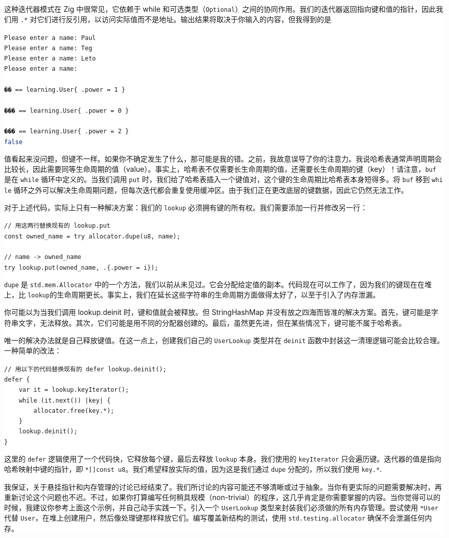 这种迭代器模式在 Zig 中很常见，它依赖于 while 和可选类型（`Optional`）之间的协同作用。我们的迭代器返回指向键和值的指针，因此我们用 `.*` 对它们进行反引用，以访问实际值而不是地址。输出结果将取决于你输入的内容，但我得到的是

```bash
Please enter a name: Paul
Please enter a name: Teg
Please enter a name: Leto
Please enter a name:

�� == learning.User{ .power = 1 }

��� == learning.User{ .power = 0 }

��� == learning.User{ .power = 2 }
false
```

值看起来没问题，但键不一样。如果你不确定发生了什么，那可能是我的错。之前，我故意误导了你的注意力。我说哈希表通常声明周期会比较长，因此需要同等生命周期的值（value）。事实上，哈希表不仅需要长生命周期的值，还需要长生命周期的键（key）！请注意，`buf` 是在 `while` 循环中定义的。当我们调用 `put` 时，我们给了哈希表插入一个键值对，这个键的生命周期比哈希表本身短得多。将 `buf` 移到 `while` 循环之外可以解决生命周期问题，但每次迭代都会重复使用缓冲区。由于我们正在更改底层的键数据，因此它仍然无法工作。

对于上述代码，实际上只有一种解决方案：我们的 `lookup` 必须拥有键的所有权。我们需要添加一行并修改另一行：

```zig
// 用这两行替换现有的 lookup.put
const owned_name = try allocator.dupe(u8, name);

// name -> owned_name
try lookup.put(owned_name, .{.power = i});
```

`dupe` 是 `std.mem.Allocator` 中的一个方法，我们以前从未见过。它会分配给定值的副本。代码现在可以工作了，因为我们的键现在在堆上，比 `lookup`的生命周期更长。事实上，我们在延长这些字符串的生命周期方面做得太好了，以至于引入了内存泄漏。

你可能以为当我们调用 lookup.deinit 时，键和值就会被释放。但 StringHashMap 并没有放之四海而皆准的解决方案。首先，键可能是字符串文字，无法释放。其次，它们可能是用不同的分配器创建的。最后，虽然更先进，但在某些情况下，键可能不属于哈希表。

唯一的解决办法就是自己释放键值。在这一点上，创建我们自己的 `UserLookup` 类型并在 `deinit` 函数中封装这一清理逻辑可能会比较合理。一种简单的改法：

```zig
// 用以下的代码替换现有的 defer lookup.deinit();
defer {
	var it = lookup.keyIterator();
	while (it.next()) |key| {
		allocator.free(key.*);
	}
	lookup.deinit();
}
```

这里的 `defer` 逻辑使用了一个代码快，它释放每个键，最后去释放 `lookup` 本身。我们使用的 `keyIterator` 只会遍历键。迭代器的值是指向哈希映射中键的指针，即 `*[]const u8`。我们希望释放实际的值，因为这是我们通过 `dupe` 分配的，所以我们使用 `key.*`.

我保证，关于悬挂指针和内存管理的讨论已经结束了。我们所讨论的内容可能还不够清晰或过于抽象。当你有更实际的问题需要解决时，再重新讨论这个问题也不迟。不过，如果你打算编写任何稍具规模（non-trivial）的程序，这几乎肯定是你需要掌握的内容。当你觉得可以的时候，我建议你参考上面这个示例，并自己动手实践一下。引入一个 `UserLookup` 类型来封装我们必须做的所有内存管理。尝试使用 `*User` 代替 `User`，在堆上创建用户，然后像处理键那样释放它们。编写覆盖新结构的测试，使用 `std.testing.allocator` 确保不会泄漏任何内存。
